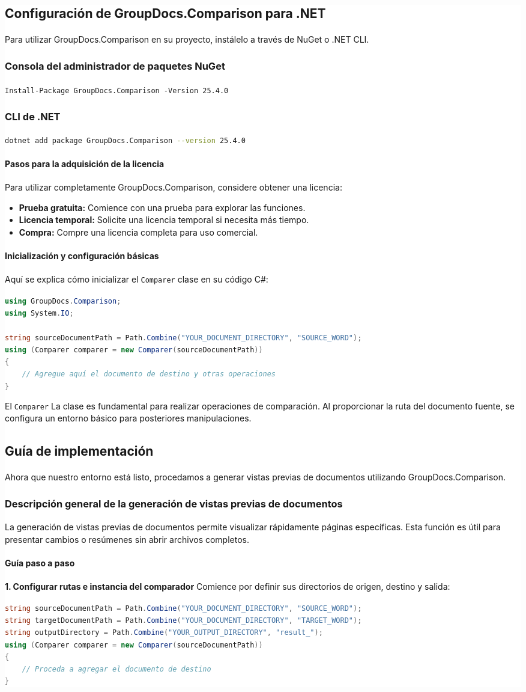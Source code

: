 ## Configuración de GroupDocs.Comparison para .NET

Para utilizar GroupDocs.Comparison en su proyecto, instálelo a través de NuGet o .NET CLI.

### Consola del administrador de paquetes NuGet
```plaintext
Install-Package GroupDocs.Comparison -Version 25.4.0
```

### CLI de .NET
```bash
dotnet add package GroupDocs.Comparison --version 25.4.0
```

#### Pasos para la adquisición de la licencia
Para utilizar completamente GroupDocs.Comparison, considere obtener una licencia:
- **Prueba gratuita:** Comience con una prueba para explorar las funciones.
- **Licencia temporal:** Solicite una licencia temporal si necesita más tiempo.
- **Compra:** Compre una licencia completa para uso comercial.

#### Inicialización y configuración básicas
Aquí se explica cómo inicializar el `Comparer` clase en su código C#:

```csharp
using GroupDocs.Comparison;
using System.IO;

string sourceDocumentPath = Path.Combine("YOUR_DOCUMENT_DIRECTORY", "SOURCE_WORD");
using (Comparer comparer = new Comparer(sourceDocumentPath))
{
    // Agregue aquí el documento de destino y otras operaciones
}
```
El `Comparer` La clase es fundamental para realizar operaciones de comparación. Al proporcionar la ruta del documento fuente, se configura un entorno básico para posteriores manipulaciones.

## Guía de implementación

Ahora que nuestro entorno está listo, procedamos a generar vistas previas de documentos utilizando GroupDocs.Comparison.

### Descripción general de la generación de vistas previas de documentos
La generación de vistas previas de documentos permite visualizar rápidamente páginas específicas. Esta función es útil para presentar cambios o resúmenes sin abrir archivos completos.

#### Guía paso a paso
**1. Configurar rutas e instancia del comparador**
Comience por definir sus directorios de origen, destino y salida:

```csharp
string sourceDocumentPath = Path.Combine("YOUR_DOCUMENT_DIRECTORY", "SOURCE_WORD");
string targetDocumentPath = Path.Combine("YOUR_DOCUMENT_DIRECTORY", "TARGET_WORD");
string outputDirectory = Path.Combine("YOUR_OUTPUT_DIRECTORY", "result_");
using (Comparer comparer = new Comparer(sourceDocumentPath))
{
    // Proceda a agregar el documento de destino
}
```
